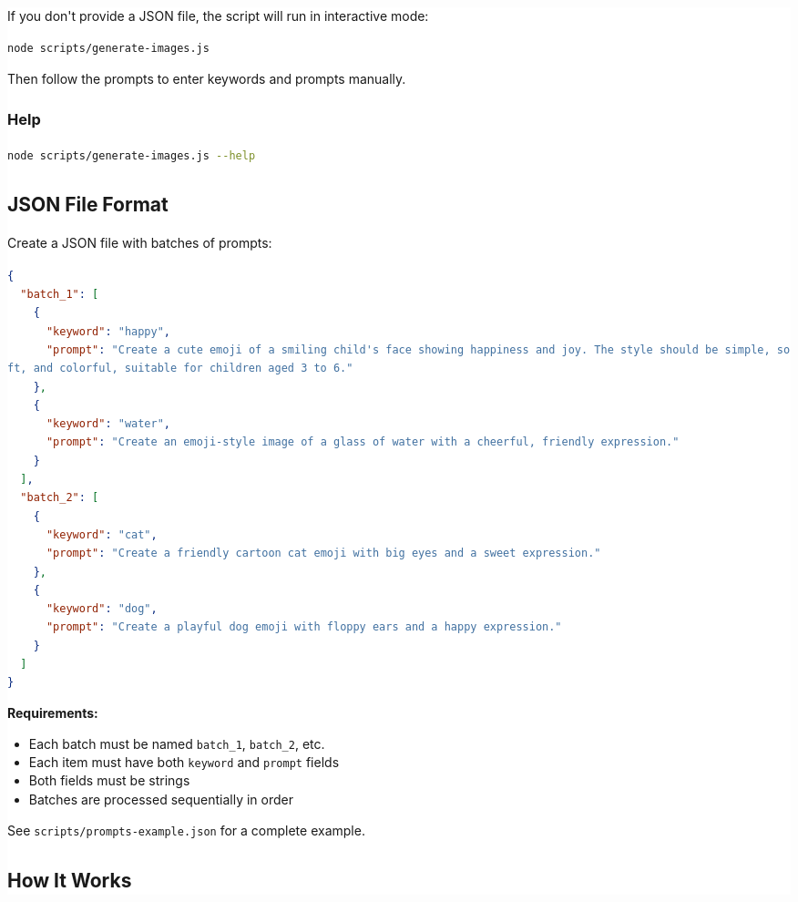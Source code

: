 If you don't provide a JSON file, the script will run in interactive mode:

```bash
node scripts/generate-images.js
```

Then follow the prompts to enter keywords and prompts manually.

### Help

```bash
node scripts/generate-images.js --help
```

## JSON File Format

Create a JSON file with batches of prompts:

```json
{
  "batch_1": [
    {
      "keyword": "happy",
      "prompt": "Create a cute emoji of a smiling child's face showing happiness and joy. The style should be simple, soft, and colorful, suitable for children aged 3 to 6."
    },
    {
      "keyword": "water",
      "prompt": "Create an emoji-style image of a glass of water with a cheerful, friendly expression."
    }
  ],
  "batch_2": [
    {
      "keyword": "cat",
      "prompt": "Create a friendly cartoon cat emoji with big eyes and a sweet expression."
    },
    {
      "keyword": "dog",
      "prompt": "Create a playful dog emoji with floppy ears and a happy expression."
    }
  ]
}
```

**Requirements:**
- Each batch must be named `batch_1`, `batch_2`, etc.
- Each item must have both `keyword` and `prompt` fields
- Both fields must be strings
- Batches are processed sequentially in order

See `scripts/prompts-example.json` for a complete example.

## How It Works
